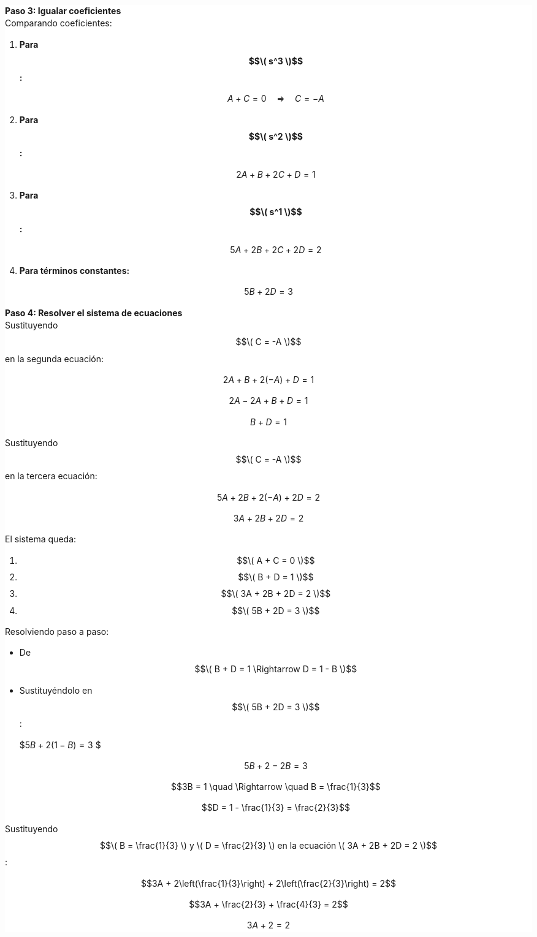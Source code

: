 **Paso 3: Igualar coeficientes**    
Comparando coeficientes:  
  
1. **Para $$\( s^3 \)$$:**
    
   $$A + C = 0 \quad \Rightarrow \quad C = -A$$

2. **Para $$\( s^2 \)$$:**  
     
   $$2A + B + 2C + D = 1$$    
  
3. **Para $$\( s^1 \)$$:**  
    
   $$5A + 2B + 2C + 2D = 2$$    
  
4. **Para términos constantes:**  
     
  $$5B + 2D = 3$$  


**Paso 4: Resolver el sistema de ecuaciones**  
Sustituyendo $$\( C = -A \)$$ en la segunda ecuación:  

$$2A + B + 2(-A) + D = 1$$  

$$2A - 2A + B + D = 1$$  

$$B + D = 1$$  

Sustituyendo $$\( C = -A \)$$ en la tercera ecuación:  

$$5A + 2B + 2(-A) + 2D = 2$$  

$$3A + 2B + 2D = 2$$  
  
El sistema queda:  
  
1. $$\( A + C = 0 \)$$   
2. $$\( B + D = 1 \)$$    
3. $$\( 3A + 2B + 2D = 2 \)$$    
4. $$\( 5B + 2D = 3 \)$$    

Resolviendo paso a paso:
  
- De $$\( B + D = 1 \Rightarrow D = 1 - B \)$$
    
- Sustituyéndolo en $$\( 5B + 2D = 3 \)$$:  
  
  $$5B + 2(1 - B) = 3$ $  
  
  $$5B + 2 - 2B = 3$$  
  
  $$3B = 1 \quad \Rightarrow \quad B = \frac{1}{3}$$  
  
  $$D = 1 - \frac{1}{3} = \frac{2}{3}$$  
  
Sustituyendo $$\( B = \frac{1}{3} \) y \( D = \frac{2}{3} \) en la ecuación \( 3A + 2B + 2D = 2 \)$$:

$$3A + 2\left(\frac{1}{3}\right) + 2\left(\frac{2}{3}\right) = 2$$  
  
$$3A + \frac{2}{3} + \frac{4}{3} = 2$$  
  
$$3A + 2 = 2$$  
  
